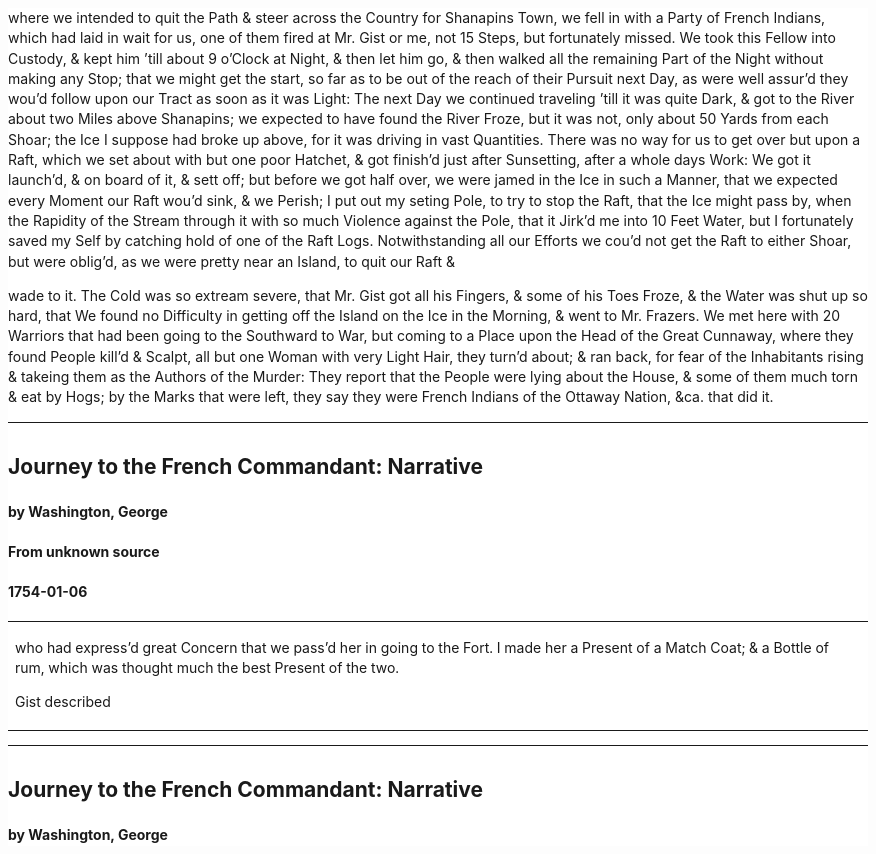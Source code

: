 where we intended to quit the Path &amp; steer across the Country for Shanapins Town, we fell in with a Party of French Indians, which had laid in wait for us, one of them fired at Mr. Gist or me, not 15 Steps, but fortunately missed. We took this Fellow into Custody, &amp; kept him ’till about 9 o’Clock at Night, &amp; then let him go, &amp; then walked all the remaining Part of the Night without making any Stop; that we might get the start, so far as to be out of the reach of their Pursuit next Day, as were well assur’d they wou’d follow upon our Tract as soon as it was Light: The next Day we continued traveling ’till it was quite Dark, &amp; got to the River about two Miles above Shanapins; we expected to have found the River Froze, but it was not, only about 50 Yards from each Shoar; the Ice I suppose had broke up above, for it was driving in vast Quantities. There was no way for us to get over but upon a Raft, which we set about with but one poor Hatchet, &amp; got finish’d just after Sunsetting, after a whole days Work: We got it launch’d, &amp; on board of it, &amp; sett off; but before we got half over, we were jamed in the Ice in such a Manner, that we expected every Moment our Raft wou’d sink, &amp; we Perish; I put out my seting Pole, to try to stop the Raft, that the Ice might pass by, when the Rapidity of the Stream through it with so much Violence against the Pole, that it Jirk’d me into 10 Feet Water, but I fortunately saved my Self by catching hold of one of the Raft Logs. Notwithstanding all our Efforts we cou’d not get the Raft to either Shoar, but were oblig’d, as we were pretty near an Island, to quit our Raft &amp;  
  
wade to it. The Cold was so extream severe, that Mr. Gist got all his Fingers, &amp; some of his Toes Froze, &amp; the Water was shut up so hard, that We found no Difficulty in getting off the Island on the Ice in the Morning, &amp; went to Mr. Frazers. We met here with 20 Warriors that had been going to the Southward to War, but coming to a Place upon the Head of the Great Cunnaway, where they found People kill’d &amp; Scalpt, all but one Woman with very Light Hair, they turn’d about; &amp; ran back, for fear of the Inhabitants rising &amp; takeing them as the Authors of the Murder: They report that the People were lying about the House, &amp; some of them much torn &amp; eat by Hogs; by the Marks that were left, they say they were French Indians of the Ottaway Nation, &amp;ca. that did it.
</td></tr></table>

---

## Journey to the French Commandant: Narrative

#### by Washington, George

#### From unknown source

#### 1754-01-06

<table style="width: 100%;"><tr><td style="width: 50%">

  
  
who had express’d great Concern that we pass’d her in going to the Fort. I made her a Present of a Match Coat; &amp; a Bottle of rum, which was thought much the best Present of the two.  
  
Gist described 
</td></tr></table>

---

## Journey to the French Commandant: Narrative

#### by Washington, George
